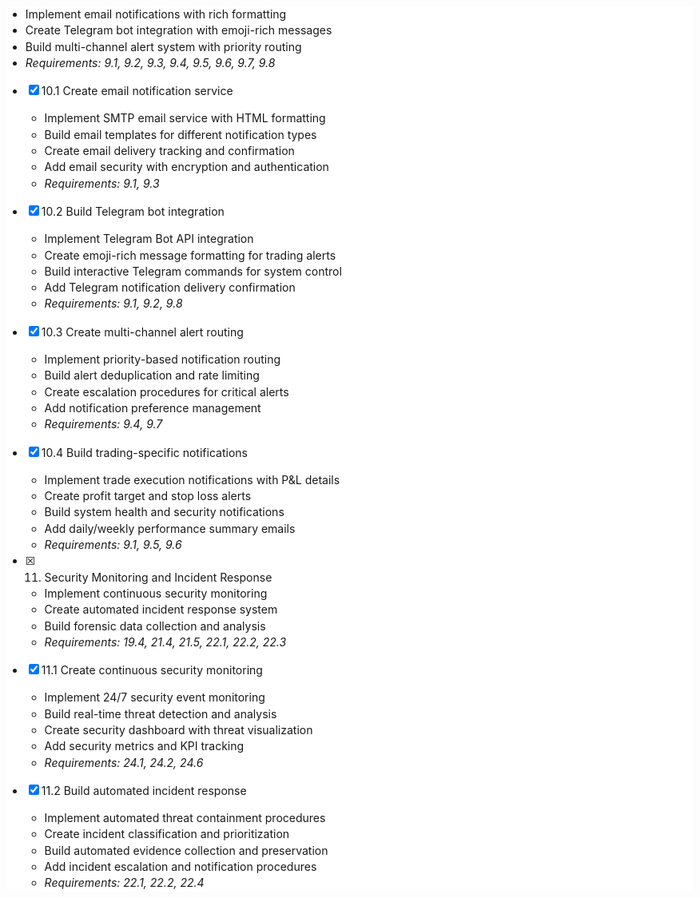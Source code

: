   - Implement email notifications with rich formatting
  - Create Telegram bot integration with emoji-rich messages
  - Build multi-channel alert system with priority routing
  - _Requirements: 9.1, 9.2, 9.3, 9.4, 9.5, 9.6, 9.7, 9.8_

- [x] 10.1 Create email notification service

  - Implement SMTP email service with HTML formatting
  - Build email templates for different notification types
  - Create email delivery tracking and confirmation
  - Add email security with encryption and authentication
  - _Requirements: 9.1, 9.3_


- [x] 10.2 Build Telegram bot integration

  - Implement Telegram Bot API integration
  - Create emoji-rich message formatting for trading alerts
  - Build interactive Telegram commands for system control
  - Add Telegram notification delivery confirmation
  - _Requirements: 9.1, 9.2, 9.8_


- [x] 10.3 Create multi-channel alert routing

  - Implement priority-based notification routing
  - Build alert deduplication and rate limiting
  - Create escalation procedures for critical alerts
  - Add notification preference management
  - _Requirements: 9.4, 9.7_


- [x] 10.4 Build trading-specific notifications

  - Implement trade execution notifications with P&L details
  - Create profit target and stop loss alerts
  - Build system health and security notifications
  - Add daily/weekly performance summary emails
  - _Requirements: 9.1, 9.5, 9.6_

- [x] 11. Security Monitoring and Incident Response

  - Implement continuous security monitoring
  - Create automated incident response system
  - Build forensic data collection and analysis
  - _Requirements: 19.4, 21.4, 21.5, 22.1, 22.2, 22.3_

- [x] 11.1 Create continuous security monitoring

  - Implement 24/7 security event monitoring
  - Build real-time threat detection and analysis
  - Create security dashboard with threat visualization
  - Add security metrics and KPI tracking
  - _Requirements: 24.1, 24.2, 24.6_

- [x] 11.2 Build automated incident response

  - Implement automated threat containment procedures
  - Create incident classification and prioritization
  - Build automated evidence collection and preservation
  - Add incident escalation and notification procedures
  - _Requirements: 22.1, 22.2, 22.4_
